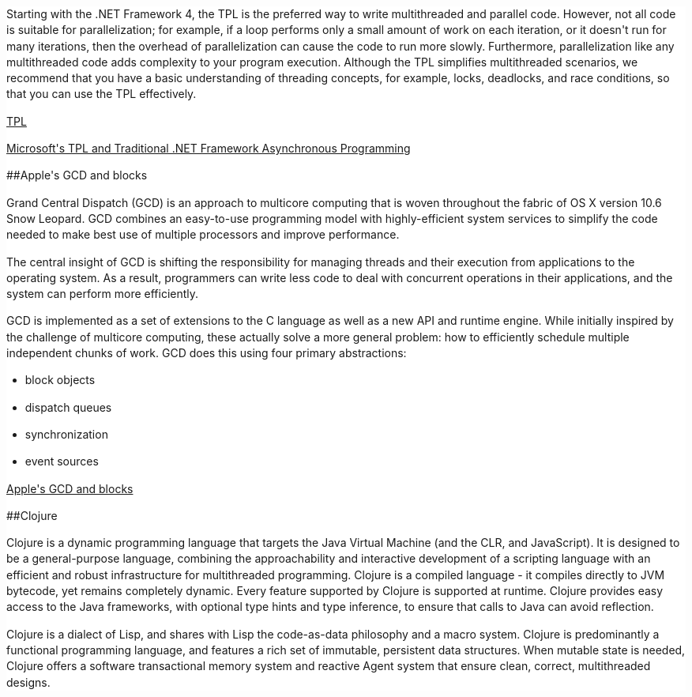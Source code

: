Starting with the .NET Framework 4, the TPL is the preferred way to write multithreaded and parallel code. However, not all code is suitable for parallelization; for example, if a loop performs only a small amount of work on each iteration, or it doesn't run for many iterations, then the overhead of parallelization can cause the code to run more slowly. Furthermore, parallelization like any multithreaded code adds complexity to your program execution. Although the TPL simplifies multithreaded scenarios, we recommend that you have a basic understanding of threading concepts, for example, locks, deadlocks, and race conditions, so that you can use the TPL effectively.

[TPL](http://msdn.microsoft.com/en-us/library/dd460717.aspx)

[Microsoft's TPL and Traditional .NET Framework Asynchronous Programming](http://msdn.microsoft.com/en-us/library/dd997423.aspx)

<a name="GCD"></a>
##Apple's GCD and blocks

Grand Central Dispatch (GCD) is an approach to multicore computing that is woven throughout the fabric of OS X version 10.6 Snow Leopard. GCD combines an easy-to-use programming model with highly-efficient system services to simplify the code needed to make best use of multiple processors and improve performance.

The central insight of GCD is shifting the responsibility for managing threads and their execution from applications to the operating system. As a result, programmers can write less code to deal with concurrent operations in their applications, and the system can perform more efficiently.

GCD is implemented as a set of extensions to the C language as well as a new API and runtime engine. While initially inspired by the challenge of multicore computing, these actually solve a more general problem: how to efficiently schedule multiple independent chunks of work. GCD does this using four primary abstractions:

* block objects

* dispatch queues

* synchronization

* event sources

[Apple's GCD and blocks](http://developer.apple.com/library/mac/#featuredarticles/BlocksGCD/_index.html)

<a name="Clojure"></a>

##Clojure

Clojure is a dynamic programming language that targets the Java Virtual Machine (and the CLR, and JavaScript). It is designed to be a general-purpose language, combining the approachability and interactive development of a scripting language with an efficient and robust infrastructure for multithreaded programming. Clojure is a compiled language - it compiles directly to JVM bytecode, yet remains completely dynamic. Every feature supported by Clojure is supported at runtime. Clojure provides easy access to the Java frameworks, with optional type hints and type inference, to ensure that calls to Java can avoid reflection.

Clojure is a dialect of Lisp, and shares with Lisp the code-as-data philosophy and a macro system. Clojure is predominantly a functional programming language, and features a rich set of immutable, persistent data structures. When mutable state is needed, Clojure offers a software transactional memory system and reactive Agent system that ensure clean, correct, multithreaded designs.
